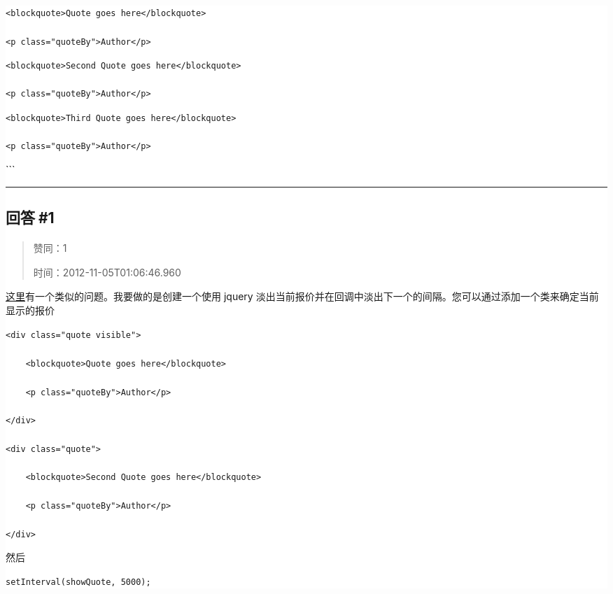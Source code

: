 <div class="quote">

    <blockquote>Quote goes here</blockquote>

    <p class="quoteBy">Author</p>

</div>

<div class="quote">

    <blockquote>Second Quote goes here</blockquote>

    <p class="quoteBy">Author</p>

</div>

<div class="quote">

    <blockquote>Third Quote goes here</blockquote>

    <p class="quoteBy">Author</p>

</div>
</div> 
```

* * *

## 回答 #1

> 赞同：1
> 
> 时间：2012-11-05T01:06:46.960

[这里](https://stackoverflow.com/questions/914951/show-and-hide-divs-at-a-specific-time-interval-using-jquery)有一个类似的问题。我要做的是创建一个使用 jquery 淡出当前报价并在回调中淡出下一个的间隔。您可以通过添加一个类来确定当前显示的报价

```
<div class="quote visible">

    <blockquote>Quote goes here</blockquote>

    <p class="quoteBy">Author</p>

</div>

<div class="quote">

    <blockquote>Second Quote goes here</blockquote>

    <p class="quoteBy">Author</p>

</div> 
```

然后

```
setInterval(showQuote, 5000);
